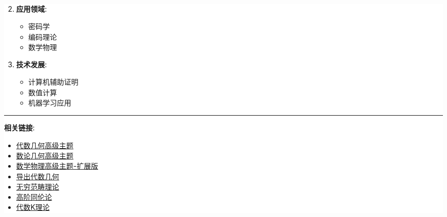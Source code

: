2. **应用领域**:
   - 密码学
   - 编码理论
   - 数学物理

3. **技术发展**:
   - 计算机辅助证明
   - 数值计算
   - 机器学习应用

---

**相关链接**:

- [代数几何高级主题](../11-高级数学/01-代数几何高级主题.md)
- [数论几何高级主题](../11-高级数学/03-数论几何高级主题.md)
- [数学物理高级主题-扩展版](../11-高级数学/09-数学物理高级主题-扩展版.md)
- [导出代数几何](../11-高级数学/05-导出代数几何.md)
- [无穷范畴理论](../11-高级数学/06-无穷范畴理论.md)
- [高阶同伦论](../11-高级数学/07-高阶同伦论.md)
- [代数K理论](../11-高级数学/08-代数K理论.md)
